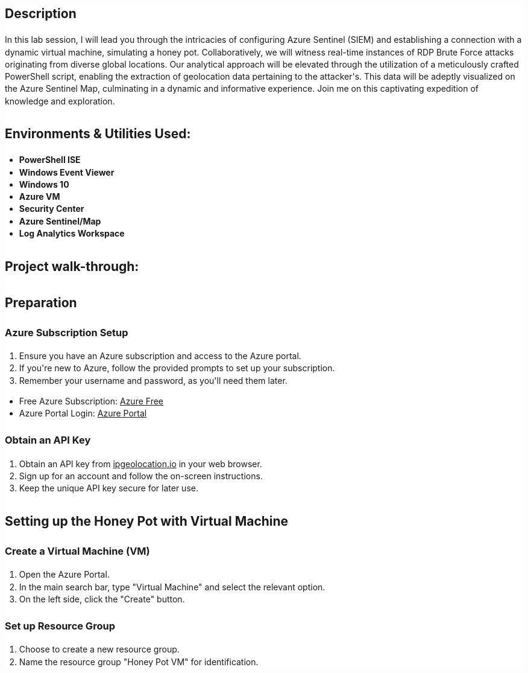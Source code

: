 

<h2>Description</h2>
  In this lab session, I will lead you through the intricacies of configuring Azure Sentinel (SIEM) and establishing a connection with a dynamic virtual machine, simulating a honey pot. Collaboratively, we will witness real-time instances of RDP Brute Force attacks originating from diverse global locations. Our analytical approach will be elevated through the utilization of a meticulously crafted PowerShell script, enabling the extraction of geolocation data pertaining to the attacker's. This data will be adeptly visualized on the Azure Sentinel Map, culminating in a dynamic and informative experience. Join me on this captivating expedition of knowledge and exploration.

  
 <h2>Environments & Utilities Used:</h2>
 
- <b>PowerShell ISE</b>
- <b>Windows Event Viewer</b>
- <b>Windows 10 </b>
- <b>Azure VM </b>
- <b>Security Center</b>
- <b>Azure Sentinel/Map </b>
- <b>Log Analytics Workspace</b>

 <h2>Project walk-through:</h2>

## Preparation

### Azure Subscription Setup

1. Ensure you have an Azure subscription and access to the Azure portal.
2. If you're new to Azure, follow the provided prompts to set up your subscription.
3. Remember your username and password, as you'll need them later.

- Free Azure Subscription: [Azure Free](https://azure.microsoft.com/en-us/free/)
- Azure Portal Login: [Azure Portal](https://portal.azure.com)

### Obtain an API Key

1. Obtain an API key from [ipgeolocation.io](https://ipgeolocation.io/) in your web browser.
2. Sign up for an account and follow the on-screen instructions.
3. Keep the unique API key secure for later use.

## Setting up the Honey Pot with Virtual Machine

### Create a Virtual Machine (VM)

1. Open the Azure Portal.
2. In the main search bar, type "Virtual Machine" and select the relevant option.
3. On the left side, click the "Create" button.

### Set up Resource Group

1. Choose to create a new resource group.
2. Name the resource group "Honey Pot VM" for identification.
   